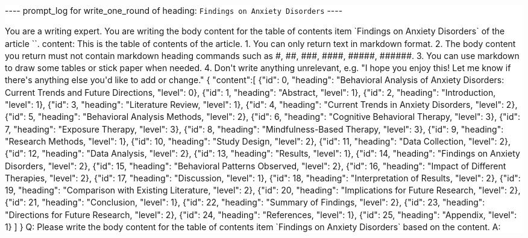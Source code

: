 
---- prompt_log for write_one_round of heading: `Findings on Anxiety Disorders` ----

<role>
You are a writing expert.
</role>
<rule>
You are writing the body content for the table of contents item `Findings on Anxiety Disorders` of the article `<Behavioral Analysis of Anxiety Disorders: Current Trends and Future Directions>`.
content: This is the table of contents of the article.
</rule>
<constraints>
1. You can only return text in markdown format.
2. The body content you return must not contain markdown heading commands such as #, ##, ###, ####, #####, ######.
3. You can use markdown to draw some tables or stick paper when needed.
4. Don't write anything unrelevant, e.g. "I hope you enjoy this! Let me know if there's anything else you'd like to add or change."
</constraints>
<content>
{
	"content":[
		{"id": 0, "heading": "Behavioral Analysis of Anxiety Disorders: Current Trends and Future Directions, "level": 0},
		{"id": 1, "heading": "Abstract, "level": 1},
		{"id": 2, "heading": "Introduction, "level": 1},
		{"id": 3, "heading": "Literature Review, "level": 1},
		{"id": 4, "heading": "Current Trends in Anxiety Disorders, "level": 2},
		{"id": 5, "heading": "Behavioral Analysis Methods, "level": 2},
		{"id": 6, "heading": "Cognitive Behavioral Therapy, "level": 3},
		{"id": 7, "heading": "Exposure Therapy, "level": 3},
		{"id": 8, "heading": "Mindfulness-Based Therapy, "level": 3},
		{"id": 9, "heading": "Research Methods, "level": 1},
		{"id": 10, "heading": "Study Design, "level": 2},
		{"id": 11, "heading": "Data Collection, "level": 2},
		{"id": 12, "heading": "Data Analysis, "level": 2},
		{"id": 13, "heading": "Results, "level": 1},
		{"id": 14, "heading": "Findings on Anxiety Disorders, "level": 2},
		{"id": 15, "heading": "Behavioral Patterns Observed, "level": 2},
		{"id": 16, "heading": "Impact of Different Therapies, "level": 2},
		{"id": 17, "heading": "Discussion, "level": 1},
		{"id": 18, "heading": "Interpretation of Results, "level": 2},
		{"id": 19, "heading": "Comparison with Existing Literature, "level": 2},
		{"id": 20, "heading": "Implications for Future Research, "level": 2},
		{"id": 21, "heading": "Conclusion, "level": 1},
		{"id": 22, "heading": "Summary of Findings, "level": 2},
		{"id": 23, "heading": "Directions for Future Research, "level": 2},
		{"id": 24, "heading": "References, "level": 1},
		{"id": 25, "heading": "Appendix, "level": 1}
	]
}
</content>
<task>
Q: Please write the body content for the table of contents item `Findings on Anxiety Disorders` based on the content.
A:
